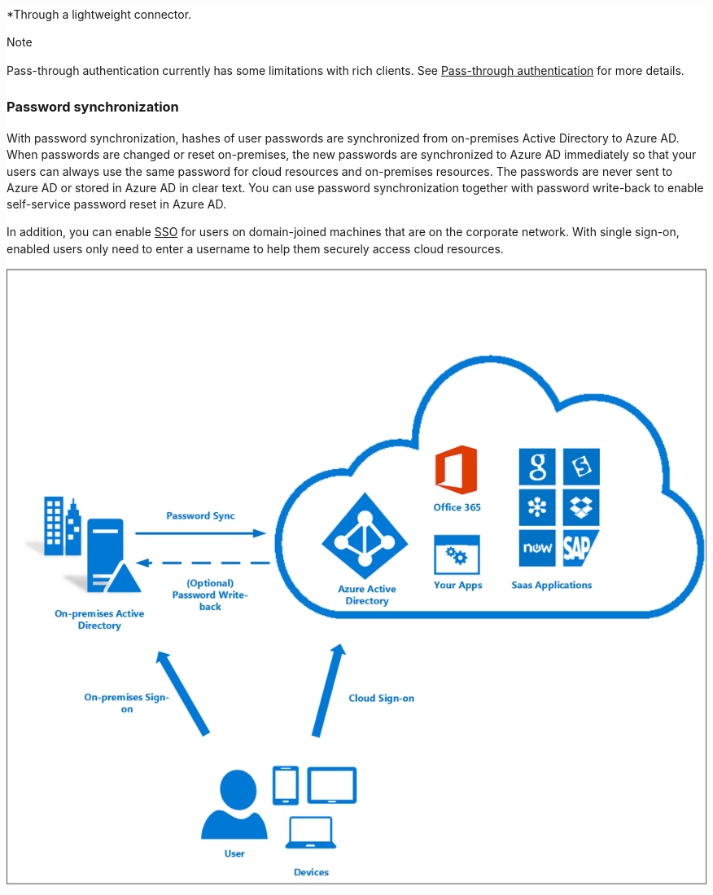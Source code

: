 *Through a lightweight connector.

>[!NOTE]
> Pass-through authentication currently has some limitations with rich clients. See [Pass-through authentication](active-directory-aadconnect-pass-through-authentication.md) for more details.

### Password synchronization
With password synchronization, hashes of user passwords are synchronized from on-premises Active Directory to Azure AD. When passwords are changed or reset on-premises, the new passwords are synchronized to Azure AD immediately so that your users can always use the same password for cloud resources and on-premises resources. The passwords are never sent to Azure AD or stored in Azure AD in clear text. You can use password synchronization together with password write-back to enable self-service password reset in Azure AD.

In addition, you can enable [SSO](active-directory-aadconnect-sso.md) for users on domain-joined machines that are on the corporate network. With single sign-on, enabled users only need to enter a username to help them securely access cloud resources.

![Password synchronization](./media/active-directory-aadconnect-user-signin/passwordhash.png)
